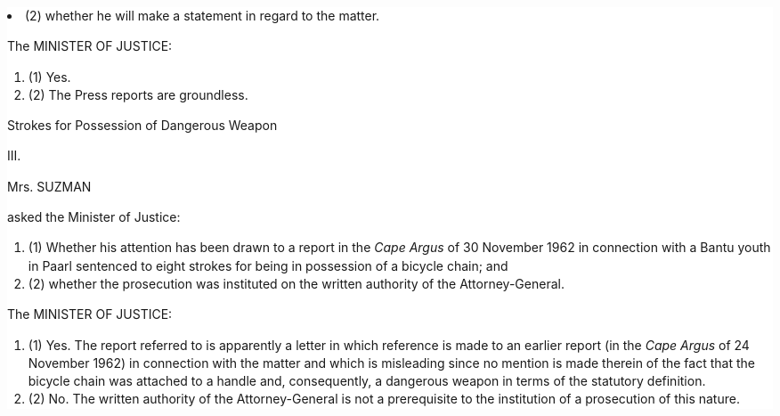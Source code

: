<li>(2) whether he will make a statement in regard to the matter.</li>

</ol>

</question>

<answer by="#minister_of_justice" to="#suzman">

<from>The MINISTER OF JUSTICE:</from>

<ol>

<li>(1) Yes.</li>

<li>(2) The Press reports are groundless.</li>

</ol>

</answer>

</writtenStatements>

<writtenStatements>

<heading>Strokes for Possession of Dangerous Weapon</heading>

<question by="#suzman" to="#minister_of_justice">

<num>III.</num>

<from>Mrs. SUZMAN</from>

<p>asked the Minister of Justice:</p>

<ol>

<li>(1) Whether his attention has been drawn to a report in the <i>Cape Argus</i> of 30 November 1962 in connection with a Bantu youth in Paarl sentenced to eight strokes for being in possession of a bicycle chain; and</li>

<li>(2) whether the prosecution was instituted on the written authority of the Attorney-General.</li>

</ol>

</question>

<answer by="#minister_of_justice" to="#suzman">

<from>The MINISTER OF JUSTICE:</from>

<ol>

<li>(1) Yes. The report referred to is apparently a letter in which reference is made to an earlier report (in the <i>Cape Argus</i> of 24 November 1962) in connection with the matter and which is misleading since no mention is made therein of the fact that the bicycle chain was attached to a handle and, consequently, a dangerous weapon in terms of the statutory definition.</li>

<li>(2) No. The written authority of the Attorney-General is not a prerequisite to the institution of a prosecution of this nature.</li>

</ol>

</answer>

